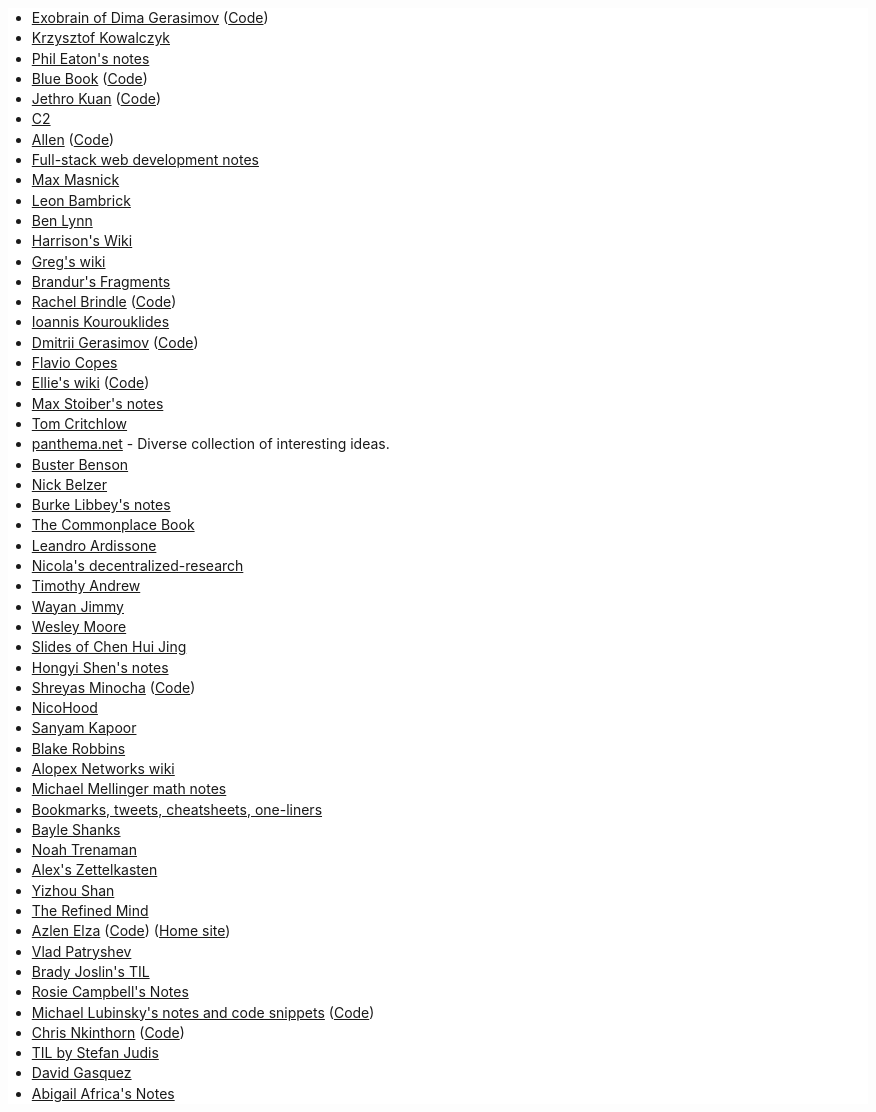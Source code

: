 * [Exobrain of Dima Gerasimov](https://beepb00p.xyz/exobrain/) \([Code](https://github.com/karlicoss/exobrain)\)
* [Krzysztof Kowalczyk](https://blog.kowalczyk.info/)
* [Phil Eaton's notes](http://notes.eatonphil.com/)
* [Blue Book](https://lyz-code.github.io/blue-book/) \([Code](https://github.com/lyz-code/blue-book/)\)
* [Jethro Kuan](https://braindump.jethro.dev/zettels/) \([Code](https://github.com/jethrokuan/braindump)\)
* [C2](http://wiki.c2.com/)
* [Allen](https://allenleein.github.io/1930/01/01/knowledge-base.html) \([Code](https://github.com/allenleein/knowledge-base)\)
* [Full-stack web development notes](https://github.com/8483/notes)
* [Max Masnick](https://maxmasnick.com/kb/)
* [Leon Bambrick](https://til.secretgeek.net/)
* [Ben Lynn](http://www-cs-students.stanford.edu/~blynn/)
* [Harrison's Wiki](https://wiki.harrison.dev/)
* [Greg's wiki](https://mywiki.wooledge.org/EnglishFrontPage)
* [Brandur's Fragments](https://brandur.org/fragments)
* [Rachel Brindle](https://knowledge.rachelbrindle.com/) \([Code](https://github.com/younata/personal_knowledge)\)
* [Ioannis Kourouklides](https://wiki.kourouklides.com/wiki/Main_Page)
* [Dmitrii Gerasimov](https://beepb00p.xyz/) \([Code](https://github.com/karlicoss/beepb00p)\)
* [Flavio Copes](https://flaviocopes.com/)
* [Ellie's wiki](https://ellie.wiki/) \([Code](https://github.com/elliebike/wiki)\)
* [Max Stoiber's notes](https://notes.mxstbr.com/Evergreen_notes)
* [Tom Critchlow](https://tomcritchlow.com/wiki/)
* [panthema.net](http://bingmann.github.io/) - Diverse collection of interesting ideas.
* [Buster Benson](https://busterbenson.com/piles/)
* [Nick Belzer](https://wiki.nickbelzer.me/)
* [Burke Libbey's notes](https://notes.burke.libbey.me/)
* [The Commonplace Book](https://www.ralphrudd.com/)
* [Leandro Ardissone](https://knowledge.lardissone.now.sh/#about-me)
* [Nicola's decentralized-research](https://github.com/nicola/decentralized-research)
* [Timothy Andrew](https://timothyandrew.net/learning/wiki/)
* [Wayan Jimmy](https://wayanjimmy-notebook.netlify.com/)
* [Wesley Moore](https://linkedlist.org/)
* [Slides of Chen Hui Jing](https://github.com/huijing/slides)
* [Hongyi Shen's notes](https://github.com/wilbeibi/NotesIndex)
* [Shreyas Minocha](https://wiki.shreyasminocha.me/index.html) \([Code](https://github.com/shreyasminocha/wiki)\)
* [NicoHood](https://github.com/NicoHood/NicoHood.github.io/wiki)
* [Sanyam Kapoor](https://www.sanyamkapoor.com/kb)
* [Blake Robbins](https://blakeir.com/notes)
* [Alopex Networks wiki](https://wiki.alopex.li/_categories)
* [Michael Mellinger math notes](https://github.com/melling/MathAndScienceNotes)
* [Bookmarks, tweets, cheatsheets, one-liners](https://github.com/ccampean/almanacs)
* [Bayle Shanks](http://www.bayleshanks.com/)
* [Noah Trenaman](https://blog.noahtren.com/note/3acea2e1/)
* [Alex's Zettelkasten](https://notes.alexkehayias.com/)
* [Yizhou Shan](http://lastweek.io/)
* [The Refined Mind](https://refinedmind.co/)
* [Azlen Elza](https://notes.azlen.me/g3tibyfv/) \([Code](https://github.com/azlen/azlen.me)\) \([Home site](https://azlen.me/)\)
* [Vlad Patryshev](https://github.com/vpatryshev/wowiki/wiki)
* [Brady Joslin's TIL](https://til.bradyjoslin.com/_introduction/)
* [Rosie Campbell's Notes](https://rosiecampbell.me/notes)
* [Michael Lubinsky's notes and code snippets](http://mlubinsky.github.io/) \([Code](https://github.com/mlubinsky/mlubinsky.github.com)\)
* [Chris Nkinthorn](https://nkintc.gitbook.io/brainless/) \([Code](https://github.com/nkintc/nkintc.github.io)\)
* [TIL by Stefan Judis](https://www.stefanjudis.com/today-i-learned/)
* [David Gasquez](https://github.com/davidgasquez/handbook)
* [Abigail Africa's Notes](https://www.notion.so/Notes-3a56fef72dc94bc28b0804efc789913b)